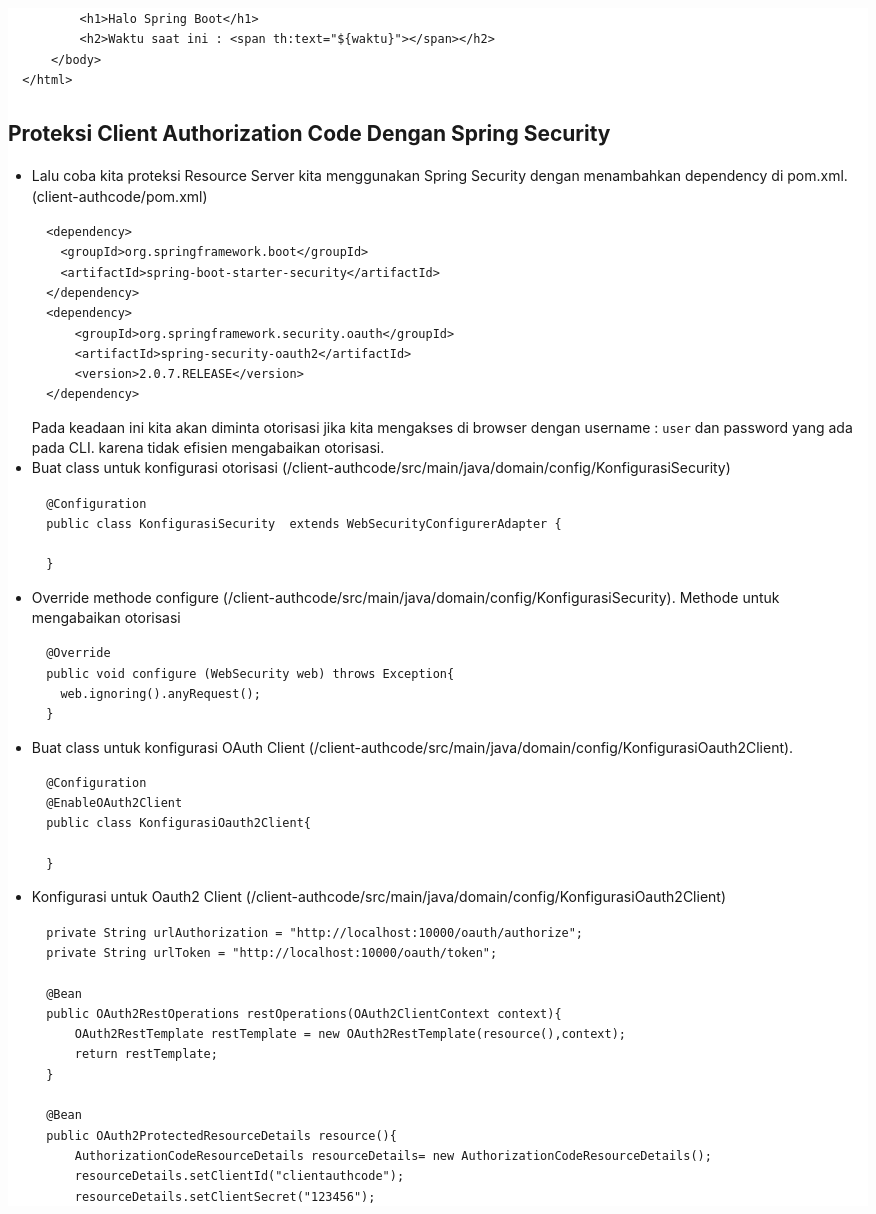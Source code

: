   ```
            <h1>Halo Spring Boot</h1>
            <h2>Waktu saat ini : <span th:text="${waktu}"></span></h2>
        </body>
    </html>
  ```
## Proteksi Client Authorization Code Dengan Spring Security
- Lalu coba kita proteksi Resource Server kita menggunakan Spring Security dengan menambahkan dependency di pom.xml. (client-authcode/pom.xml)
  ```
    <dependency>
      <groupId>org.springframework.boot</groupId>
      <artifactId>spring-boot-starter-security</artifactId>
    </dependency>
    <dependency>
        <groupId>org.springframework.security.oauth</groupId>
        <artifactId>spring-security-oauth2</artifactId>
        <version>2.0.7.RELEASE</version>
    </dependency>
  ```
  Pada keadaan ini kita akan diminta otorisasi jika kita mengakses di browser dengan username : `user` dan password yang ada pada CLI. karena tidak efisien mengabaikan otorisasi.
- Buat class untuk konfigurasi otorisasi (/client-authcode/src/main/java/domain/config/KonfigurasiSecurity)
  ```
    @Configuration
    public class KonfigurasiSecurity  extends WebSecurityConfigurerAdapter {

    }
  ```
- Override methode configure (/client-authcode/src/main/java/domain/config/KonfigurasiSecurity). Methode untuk mengabaikan otorisasi
  ```
    @Override
    public void configure (WebSecurity web) throws Exception{
      web.ignoring().anyRequest();
    }
  ```
- Buat class untuk konfigurasi OAuth Client (/client-authcode/src/main/java/domain/config/KonfigurasiOauth2Client).
  ```
    @Configuration
    @EnableOAuth2Client
    public class KonfigurasiOauth2Client{

    }
  ```
- Konfigurasi untuk Oauth2 Client (/client-authcode/src/main/java/domain/config/KonfigurasiOauth2Client)
  ```
    private String urlAuthorization = "http://localhost:10000/oauth/authorize";
    private String urlToken = "http://localhost:10000/oauth/token";

    @Bean
    public OAuth2RestOperations restOperations(OAuth2ClientContext context){
        OAuth2RestTemplate restTemplate = new OAuth2RestTemplate(resource(),context);
        return restTemplate;
    }

    @Bean
    public OAuth2ProtectedResourceDetails resource(){
        AuthorizationCodeResourceDetails resourceDetails= new AuthorizationCodeResourceDetails();
        resourceDetails.setClientId("clientauthcode");
        resourceDetails.setClientSecret("123456");
  ```